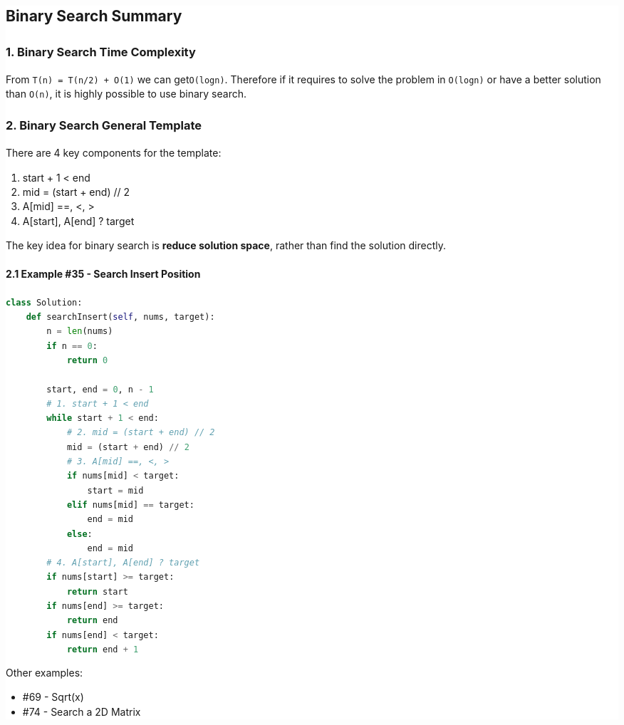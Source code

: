 
## Binary Search Summary

### 1. Binary Search Time Complexity

From `T(n) = T(n/2) + O(1)` we can get`O(logn)`. Therefore if it requires to solve the problem in `O(logn)` or have a better solution than `O(n)`, it is highly possible to use binary search.

### 2. Binary Search General Template

There are 4 key components for the template:

1. start + 1 < end
2. mid = (start + end) // 2
3. A[mid] ==, <, >
4. A[start], A[end] ? target

The key idea for binary search is **reduce solution space**, rather than find the solution directly.

#### 2.1 Example #35 - Search Insert Position

```python
class Solution:
    def searchInsert(self, nums, target):
        n = len(nums)
        if n == 0:
            return 0
        
        start, end = 0, n - 1
        # 1. start + 1 < end
        while start + 1 < end:
            # 2. mid = (start + end) // 2
            mid = (start + end) // 2
            # 3. A[mid] ==, <, >
            if nums[mid] < target:
                start = mid
            elif nums[mid] == target:
                end = mid
            else:
                end = mid
        # 4. A[start], A[end] ? target
        if nums[start] >= target:
            return start
        if nums[end] >= target:
            return end
        if nums[end] < target:
            return end + 1
```

Other examples:

- #69 - Sqrt(x)
- #74 - Search a 2D Matrix
